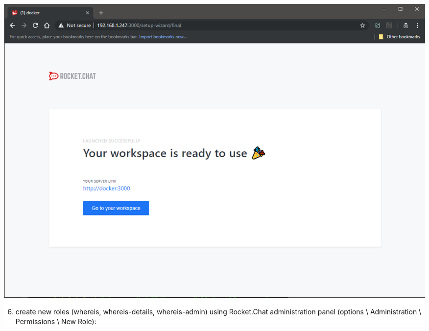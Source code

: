 ![whereis rocket.chat first run finish](images/whereis_rocket.chat_first_run_finish.png)


6. create new roles (whereis, whereis-details, whereis-admin) using Rocket.Chat administration panel (options \ Administration \ Permissions \ New Role):
